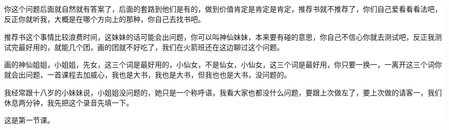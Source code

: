 你这个问题后面就自然就有答案了，后面的套路到他们是有的，做到价值肯定是肯定是肯定，推荐书就不推荐了，你们自己爱看看看法吧，反正你就听我，大概是在哪个方向上的那种，你自己去找书吧。

推荐书这个事情比较浪费时间，这妹妹的话可能会出问题，你可以叫神仙妹妹，本来要有碰的意思，你自己不信心你就去测试吧，反正我测试完最好用的，就能几个团，画的团就不好吃了，我们在火箭班还在这边聊过这个问题。

画的神仙姐姐，小姐姐，先女，这三个词是最好用的，小仙女，不是仙女，小仙女，这三个词是最好用，你只要一换一，一离开这三个词你就会出问题，一首课程去加威心，我也是大书，我也是大书，但我也也是大书，没问题的。

我经常跟十八岁的小妹妹说，小姐姐没问题的，她只是一个称呼语，我看大家也都没什么问题，要跟上次做左了，要上次做的请客一，我们休息两分钟，我先把这个录音先填一下。

这是第一节课。